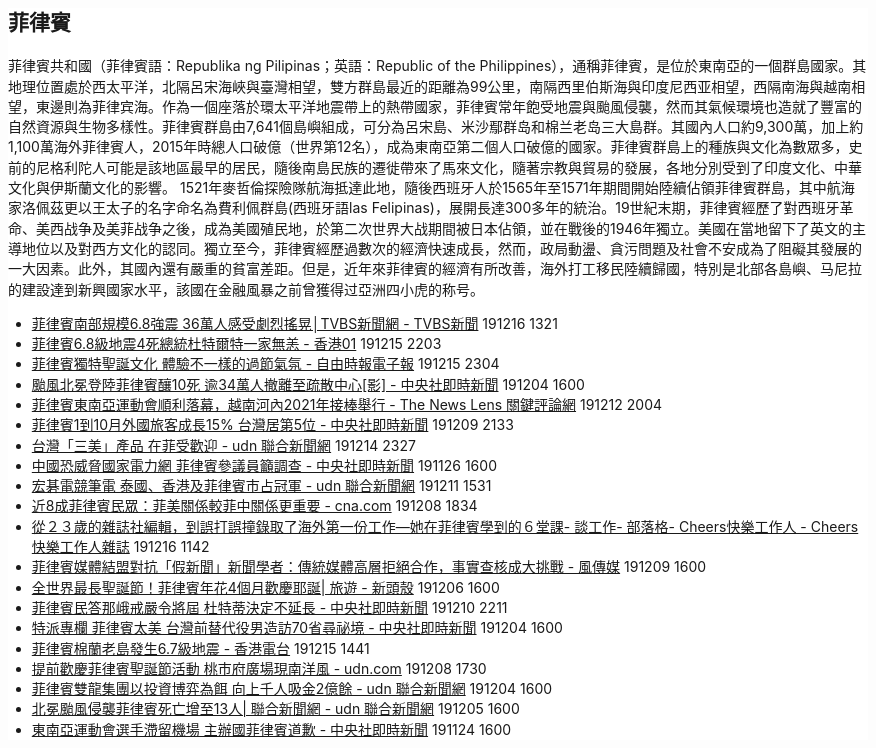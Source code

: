 ## 菲律賓

菲律賓共和國（菲律賓語：Republika ng Pilipinas；英語：Republic of the Philippines），通稱菲律賓，是位於東南亞的一個群島國家。其地理位置處於西太平洋，北隔呂宋海峽與臺灣相望，雙方群島最近的距離為99公里，南隔西里伯斯海與印度尼西亚相望，西隔南海與越南相望，東邊則為菲律宾海。作為一個座落於環太平洋地震帶上的熱帶國家，菲律賓常年飽受地震與颱風侵襲，然而其氣候環境也造就了豐富的自然資源與生物多樣性。菲律賓群島由7,641個島嶼組成，可分為呂宋島、米沙鄢群岛和棉兰老岛三大島群。其國內人口約9,300萬，加上約1,100萬海外菲律賓人，2015年時總人口破億（世界第12名），成為東南亞第二個人口破億的國家。菲律賓群島上的種族與文化為數眾多，史前的尼格利陀人可能是該地區最早的居民，隨後南島民族的遷徙帶來了馬來文化，隨著宗教與貿易的發展，各地分別受到了印度文化、中華文化與伊斯蘭文化的影響。
1521年麥哲倫探險隊航海抵達此地，隨後西班牙人於1565年至1571年期間開始陸續佔領菲律賓群島，其中航海家洛佩茲更以王太子的名字命名為費利佩群島(西班牙語las Felipinas)，展開長達300多年的統治。19世紀末期，菲律賓經歷了對西班牙革命、美西战争及美菲战争之後，成為美國殖民地，於第二次世界大战期間被日本佔領，並在戰後的1946年獨立。美國在當地留下了英文的主導地位以及對西方文化的認同。獨立至今，菲律賓經歷過數次的經濟快速成長，然而，政局動盪、貪污問題及社會不安成為了阻礙其發展的一大因素。此外，其國內還有嚴重的貧富差距。但是，近年來菲律賓的經濟有所改善，海外打工移民陸續歸國，特別是北部各島嶼、马尼拉的建設達到新興國家水平，該國在金融風暴之前曾獲得过亞洲四小虎的称号。
- [菲律賓南部規模6.8強震 36萬人感受劇烈搖晃│TVBS新聞網 - TVBS新聞](https://news.tvbs.com.tw/world/1249368 "菲律賓南部規模6.8強震 36萬人感受劇烈搖晃│TVBS新聞網 - TVBS新聞") 191216 1321
- [菲律賓6.8級地震4死總統杜特爾特一家無恙 - 香港01](https://www.hk01.com/%E5%8D%B3%E6%99%82%E5%9C%8B%E9%9A%9B/410274/%E8%8F%B2%E5%BE%8B%E8%B3%936-8%E7%B4%9A%E5%9C%B0%E9%9C%874%E6%AD%BB-%E7%B8%BD%E7%B5%B1%E6%9D%9C%E7%89%B9%E7%88%BE%E7%89%B9%E4%B8%80%E5%AE%B6%E7%84%A1%E6%81%99 "菲律賓6.8級地震4死總統杜特爾特一家無恙 - 香港01") 191215 2203
- [菲律賓獨特聖誕文化 體驗不一樣的過節氣氛 - 自由時報電子報](https://ent.ltn.com.tw/news/breakingnews/3010239 "菲律賓獨特聖誕文化 體驗不一樣的過節氣氛 - 自由時報電子報") 191215 2304
- [颱風北冕登陸菲律賓釀10死 逾34萬人撤離至疏散中心[影] - 中央社即時新聞](https://www.cna.com.tw/news/firstnews/201912040174.aspx "颱風北冕登陸菲律賓釀10死 逾34萬人撤離至疏散中心[影] - 中央社即時新聞") 191204 1600
- [菲律賓東南亞運動會順利落幕，越南河內2021年接棒舉行 - The News Lens 關鍵評論網](https://www.thenewslens.com/article/128694 "菲律賓東南亞運動會順利落幕，越南河內2021年接棒舉行 - The News Lens 關鍵評論網") 191212 2004
- [菲律賓1到10月外國旅客成長15% 台灣居第5位 - 中央社即時新聞](https://www.cna.com.tw/news/aopl/201912090302.aspx "菲律賓1到10月外國旅客成長15% 台灣居第5位 - 中央社即時新聞") 191209 2133
- [台灣「三美」產品 在菲受歡迎 - udn 聯合新聞網](https://udn.com/news/story/7238/4227306 "台灣「三美」產品 在菲受歡迎 - udn 聯合新聞網") 191214 2327
- [中國恐威脅國家電力網 菲律賓參議員籲調查 - 中央社即時新聞](https://www.cna.com.tw/news/aopl/201911260272.aspx "中國恐威脅國家電力網 菲律賓參議員籲調查 - 中央社即時新聞") 191126 1600
- [宏碁電競筆電 泰國、香港及菲律賓市占冠軍 - udn 聯合新聞網](https://udn.com/news/story/7240/4219942 "宏碁電競筆電 泰國、香港及菲律賓市占冠軍 - udn 聯合新聞網") 191211 1531
- [近8成菲律賓民眾：菲美關係較菲中關係更重要 - cna.com](https://www.cna.com.tw/news/aopl/201912080152.aspx "近8成菲律賓民眾：菲美關係較菲中關係更重要 - cna.com") 191208 1834
- [從２３歲的雜誌社編輯，到誤打誤撞錄取了海外第一份工作—她在菲律賓學到的６堂課- 談工作- 部落格- Cheers快樂工作人 - Cheers快樂工作人雜誌](https://www.cheers.com.tw/article/article.action?id=5095889 "從２３歲的雜誌社編輯，到誤打誤撞錄取了海外第一份工作—她在菲律賓學到的６堂課- 談工作- 部落格- Cheers快樂工作人 - Cheers快樂工作人雜誌") 191216 1142
- [菲律賓媒體結盟對抗「假新聞」新聞學者：傳統媒體高層拒絕合作，事實查核成大挑戰 - 風傳媒](https://www.storm.mg/article/2039775 "菲律賓媒體結盟對抗「假新聞」新聞學者：傳統媒體高層拒絕合作，事實查核成大挑戰 - 風傳媒") 191209 1600
- [全世界最長聖誕節！菲律賓年花4個月歡慶耶誕| 旅遊 - 新頭殼](https://newtalk.tw/news/view/2019-12-06/336592 "全世界最長聖誕節！菲律賓年花4個月歡慶耶誕| 旅遊 - 新頭殼") 191206 1600
- [菲律賓民答那峨戒嚴令將屆 杜特蒂決定不延長 - 中央社即時新聞](https://www.cna.com.tw/news/aopl/201912100394.aspx "菲律賓民答那峨戒嚴令將屆 杜特蒂決定不延長 - 中央社即時新聞") 191210 2211
- [特派專欄 菲律賓太美 台灣前替代役男造訪70省尋祕境 - 中央社即時新聞](https://www.cna.com.tw/news/firstnews/201912040357.aspx "特派專欄 菲律賓太美 台灣前替代役男造訪70省尋祕境 - 中央社即時新聞") 191204 1600
- [菲律賓棉蘭老島發生6.7級地震 - 香港電台](https://news.rthk.hk/rthk/ch/component/k2/1497764-20191215.htm "菲律賓棉蘭老島發生6.7級地震 - 香港電台") 191215 1441
- [提前歡慶菲律賓聖誕節活動 桃市府廣場現南洋風 - udn.com](https://udn.com/news/story/7324/4213651 "提前歡慶菲律賓聖誕節活動 桃市府廣場現南洋風 - udn.com") 191208 1730
- [菲律賓雙龍集團以投資博弈為餌 向上千人吸金2億餘 - udn 聯合新聞網](https://udn.com/news/story/7321/4204931 "菲律賓雙龍集團以投資博弈為餌 向上千人吸金2億餘 - udn 聯合新聞網") 191204 1600
- [北冕颱風侵襲菲律賓死亡增至13人| 聯合新聞網 - udn 聯合新聞網](https://udn.com/news/story/6809/4207881 "北冕颱風侵襲菲律賓死亡增至13人| 聯合新聞網 - udn 聯合新聞網") 191205 1600
- [東南亞運動會選手滯留機場 主辦國菲律賓道歉 - 中央社即時新聞](https://www.cna.com.tw/news/aspt/201911240195.aspx "東南亞運動會選手滯留機場 主辦國菲律賓道歉 - 中央社即時新聞") 191124 1600
